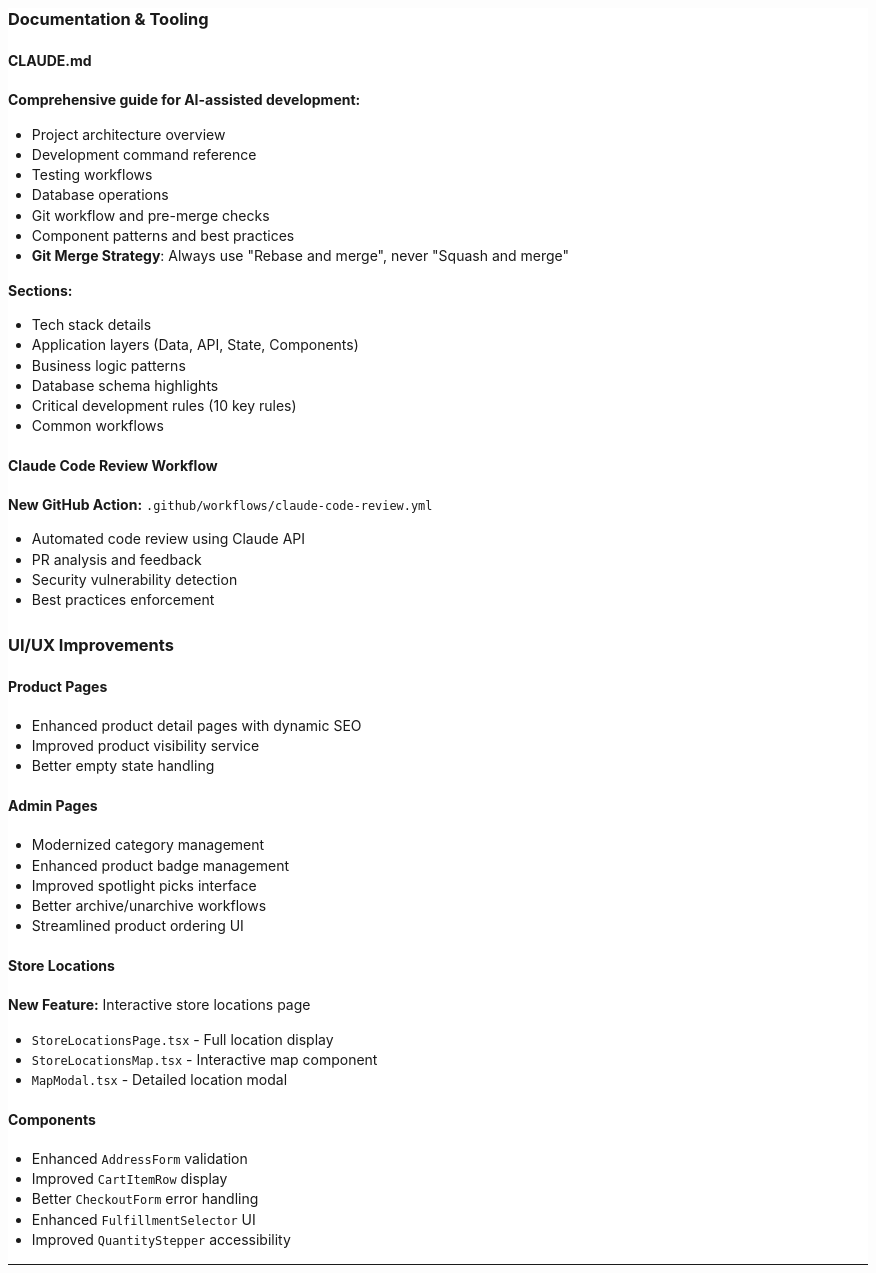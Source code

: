 ### Documentation & Tooling

#### CLAUDE.md
**Comprehensive guide for AI-assisted development:**
- Project architecture overview
- Development command reference
- Testing workflows
- Database operations
- Git workflow and pre-merge checks
- Component patterns and best practices
- **Git Merge Strategy**: Always use "Rebase and merge", never "Squash and merge"

**Sections:**
- Tech stack details
- Application layers (Data, API, State, Components)
- Business logic patterns
- Database schema highlights
- Critical development rules (10 key rules)
- Common workflows

#### Claude Code Review Workflow
**New GitHub Action:** `.github/workflows/claude-code-review.yml`
- Automated code review using Claude API
- PR analysis and feedback
- Security vulnerability detection
- Best practices enforcement

### UI/UX Improvements

#### Product Pages
- Enhanced product detail pages with dynamic SEO
- Improved product visibility service
- Better empty state handling

#### Admin Pages
- Modernized category management
- Enhanced product badge management
- Improved spotlight picks interface
- Better archive/unarchive workflows
- Streamlined product ordering UI

#### Store Locations
**New Feature:** Interactive store locations page
- `StoreLocationsPage.tsx` - Full location display
- `StoreLocationsMap.tsx` - Interactive map component
- `MapModal.tsx` - Detailed location modal

#### Components
- Enhanced `AddressForm` validation
- Improved `CartItemRow` display
- Better `CheckoutForm` error handling
- Enhanced `FulfillmentSelector` UI
- Improved `QuantityStepper` accessibility

---